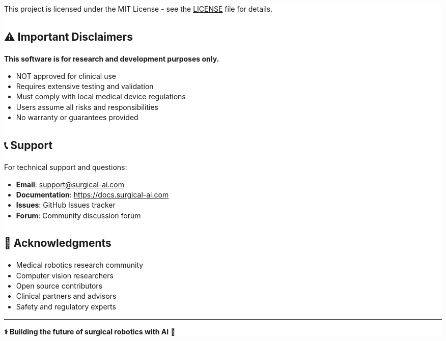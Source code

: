 This project is licensed under the MIT License - see the [LICENSE](LICENSE) file for details.

## ⚠️ Important Disclaimers

**This software is for research and development purposes only.**

- NOT approved for clinical use
- Requires extensive testing and validation
- Must comply with local medical device regulations
- Users assume all risks and responsibilities
- No warranty or guarantees provided

## 📞 Support

For technical support and questions:

- **Email**: support@surgical-ai.com
- **Documentation**: https://docs.surgical-ai.com  
- **Issues**: GitHub Issues tracker
- **Forum**: Community discussion forum

## 🙏 Acknowledgments

- Medical robotics research community
- Computer vision researchers
- Open source contributors
- Clinical partners and advisors
- Safety and regulatory experts

---

**⚕️ Building the future of surgical robotics with AI** 🤖
